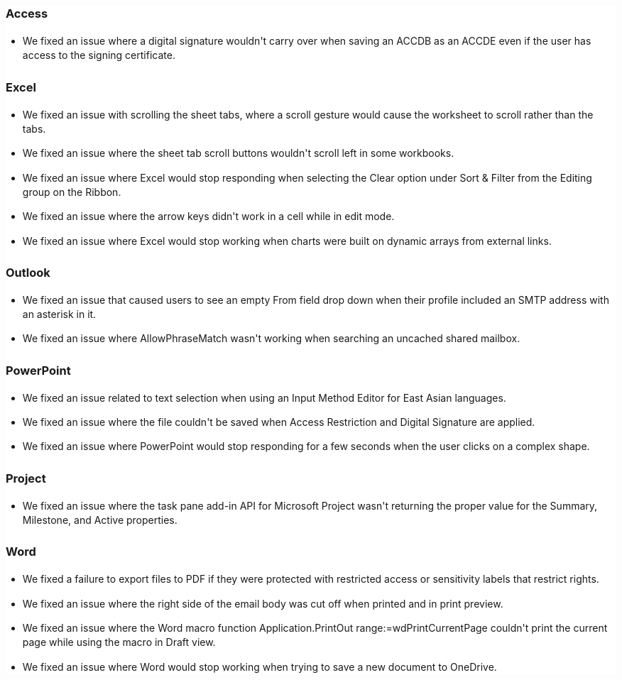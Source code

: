 ### Access

- We fixed an issue where a digital signature wouldn't carry over when saving an ACCDB as an ACCDE even if the user has access to the signing certificate.

### Excel

- We fixed an issue with scrolling the sheet tabs, where a scroll gesture would cause the worksheet to scroll rather than the tabs.

- We fixed an issue where the sheet tab scroll buttons wouldn't scroll left in some workbooks.

- We fixed an issue where Excel would stop responding when selecting the Clear option under Sort & Filter from the Editing group on the Ribbon.

- We fixed an issue where the arrow keys didn't work in a cell while in edit mode.

- We fixed an issue where Excel would stop working when charts were built on dynamic arrays from external links.

### Outlook

- We fixed an issue that caused users to see an empty From field drop down when their profile included an SMTP address with an asterisk in it.

- We fixed an issue where AllowPhraseMatch wasn't working when searching an uncached shared mailbox.

### PowerPoint

- We fixed an issue related to text selection when using an Input Method Editor for East Asian languages.

- We fixed an issue where the file couldn't be saved when Access Restriction and Digital Signature are applied.

- We fixed an issue where PowerPoint would stop responding for a few seconds when the user clicks on a complex shape.

### Project

- We fixed an issue where the task pane add-in API for Microsoft Project wasn't returning the proper value for the Summary, Milestone, and Active properties.

### Word

- We fixed a failure to export files to PDF if they were protected with restricted access or sensitivity labels that restrict rights.

- We fixed an issue where the right side of the email body was cut off when printed and in print preview.

- We fixed an issue where the Word macro function Application.PrintOut range:=wdPrintCurrentPage couldn't print the current page while using the macro in Draft view.

- We fixed an issue where Word would stop working when trying to save a new document to OneDrive.
